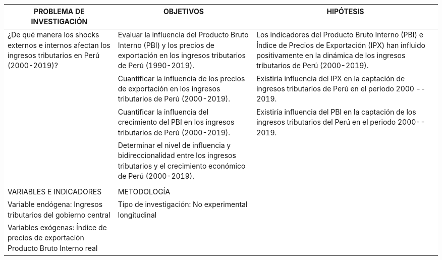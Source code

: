 | PROBLEMA DE INVESTIGACIÓN                                                                           | OBJETIVOS                                                                                                                            | HIPÓTESIS                                                                                                                                                                            |
|-----------------------------------------------------------------------------------------------------|--------------------------------------------------------------------------------------------------------------------------------------|--------------------------------------------------------------------------------------------------------------------------------------------------------------------------------------|
| ¿De qué manera los shocks externos e internos afectan los ingresos tributarios en Perú (2000-2019)? | Evaluar la influencia del Producto Bruto Interno (PBI) y los precios de exportación en los ingresos tributarios de Perú (1990-2019). | Los indicadores del Producto Bruto Interno (PBI) e Índice de Precios de Exportación (IPX) han influido positivamente en la dinámica de los ingresos tributarios de Perú (2000-2019). |
|                                                                                                     | Cuantificar la influencia de los precios de exportación en los ingresos tributarios de Perú (2000-2019).                             | Existiría influencia del IPX en la captación de ingresos tributarios de Perú en el periodo 2000 -- 2019.                                                                             |
|                                                                                                     | Cuantificar la influencia del crecimiento del PBI en los ingresos tributarios de Perú (2000-2019).                                   | Existiría influencia del PBI en la captación de los ingresos tributarios del Perú en el periodo 2000-- 2019.                                                                         |
|                                                                                                     | Determinar el nivel de influencia y bidireccionalidad entre los ingresos tributarios y el crecimiento económico de Perú (2000-2019). |                                                                                                                                                                                      |
|                                                                                                     |                                                                                                                                      |                                                                                                                                                                                      |
| VARIABLES E INDICADORES                                                                             | METODOLOGÍA                                                                                                                          |                                                                                                                                                                                      |
| Variable endógena: Ingresos tributarios del gobierno central                                        | Tipo de investigación: No experimental longitudinal                                                                                  |                                                                                                                                                                                      |
| Variables exógenas: Índice de precios de exportación<br>Producto Bruto Interno real                 |                                                                                                                                      |                                                                                                                                                                                      |
